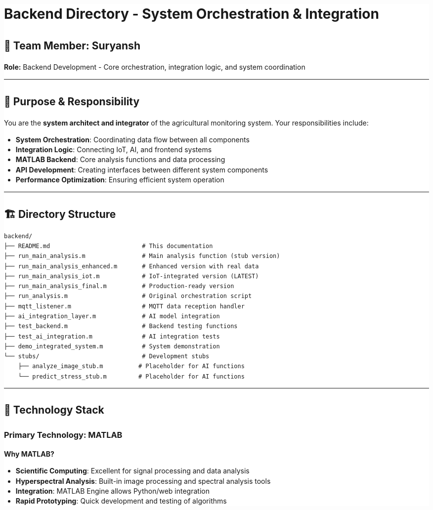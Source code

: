 # Backend Directory - System Orchestration & Integration

## 👥 **Team Member: Suryansh**
**Role:** Backend Development - Core orchestration, integration logic, and system coordination

---

## 🎯 **Purpose & Responsibility**

You are the **system architect and integrator** of the agricultural monitoring system. Your responsibilities include:
- **System Orchestration**: Coordinating data flow between all components
- **Integration Logic**: Connecting IoT, AI, and frontend systems
- **MATLAB Backend**: Core analysis functions and data processing
- **API Development**: Creating interfaces between different system components
- **Performance Optimization**: Ensuring efficient system operation

---

## 🏗️ **Directory Structure**

```
backend/
├── README.md                          # This documentation
├── run_main_analysis.m                # Main analysis function (stub version)
├── run_main_analysis_enhanced.m       # Enhanced version with real data
├── run_main_analysis_iot.m            # IoT-integrated version (LATEST)
├── run_main_analysis_final.m          # Production-ready version
├── run_analysis.m                     # Original orchestration script
├── mqtt_listener.m                    # MQTT data reception handler
├── ai_integration_layer.m             # AI model integration
├── test_backend.m                     # Backend testing functions
├── test_ai_integration.m              # AI integration tests
├── demo_integrated_system.m           # System demonstration
└── stubs/                             # Development stubs
    ├── analyze_image_stub.m          # Placeholder for AI functions
    └── predict_stress_stub.m         # Placeholder for AI functions
```

---

## 🚀 **Technology Stack**

### **Primary Technology: MATLAB**
**Why MATLAB?**
- **Scientific Computing**: Excellent for signal processing and data analysis
- **Hyperspectral Analysis**: Built-in image processing and spectral analysis tools
- **Integration**: MATLAB Engine allows Python/web integration
- **Rapid Prototyping**: Quick development and testing of algorithms
